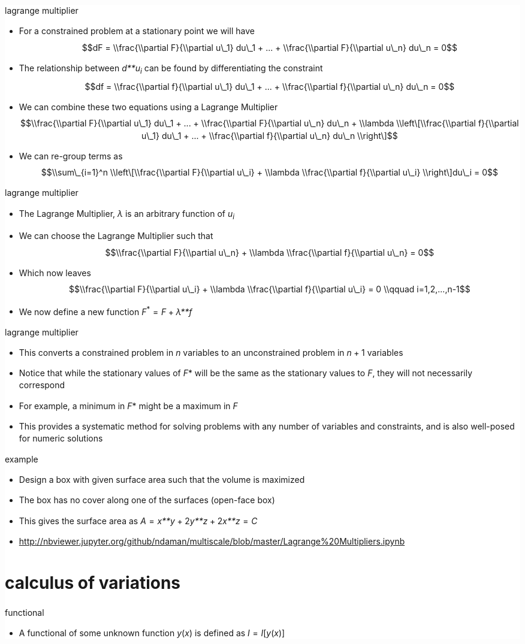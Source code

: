 <span>lagrange multiplier</span>

-   For a constrained problem at a stationary point we will have
    $$dF = \\frac{\\partial F}{\\partial u\_1} du\_1 + ... + \\frac{\\partial F}{\\partial u\_n} du\_n = 0$$

-   The relationship between *d**u*<sub>*i*</sub> can be found by differentiating the constraint
    $$df = \\frac{\\partial f}{\\partial u\_1} du\_1 + ... + \\frac{\\partial f}{\\partial u\_n} du\_n = 0$$

-   We can combine these two equations using a Lagrange Multiplier
    $$\\frac{\\partial F}{\\partial u\_1} du\_1 + ... + \\frac{\\partial F}{\\partial u\_n} du\_n + \\lambda \\left\[\\frac{\\partial f}{\\partial u\_1} du\_1 + ... + \\frac{\\partial f}{\\partial u\_n} du\_n \\right\]$$

-   We can re-group terms as
    $$\\sum\_{i=1}^n \\left\[\\frac{\\partial F}{\\partial u\_i} + \\lambda \\frac{\\partial f}{\\partial u\_i} \\right\]du\_i = 0$$

<span>lagrange multiplier</span>

-   The Lagrange Multiplier, *λ* is an arbitrary function of *u*<sub>*i*</sub>

-   We can choose the Lagrange Multiplier such that
    $$\\frac{\\partial F}{\\partial u\_n} + \\lambda \\frac{\\partial f}{\\partial u\_n}  = 0$$

-   Which now leaves
    $$\\frac{\\partial F}{\\partial u\_i} + \\lambda \\frac{\\partial f}{\\partial u\_i} = 0 \\qquad i=1,2,...,n-1$$

-   We now define a new function *F*<sup>\*</sup> = *F* + *λ**f*

<span>lagrange multiplier</span>

-   This converts a constrained problem in *n* variables to an unconstrained problem in *n* + 1 variables

-   Notice that while the stationary values of *F*\* will be the same as the stationary values to *F*, they will not necessarily correspond

-   For example, a minimum in *F*\* might be a maximum in *F*

-   This provides a systematic method for solving problems with any number of variables and constraints, and is also well-posed for numeric solutions

<span>example</span>

-   Design a box with given surface area such that the volume is maximized

-   The box has no cover along one of the surfaces (open-face box)

-   This gives the surface area as *A* = *x**y* + 2*y**z* + 2*x**z* = *C*

-   <http://nbviewer.jupyter.org/github/ndaman/multiscale/blob/master/Lagrange%20Multipliers.ipynb>

calculus of variations
======================

<span>functional</span>

-   A functional of some unknown function *y*(*x*) is defined as
    *I* = *I*\[*y*(*x*)\]
